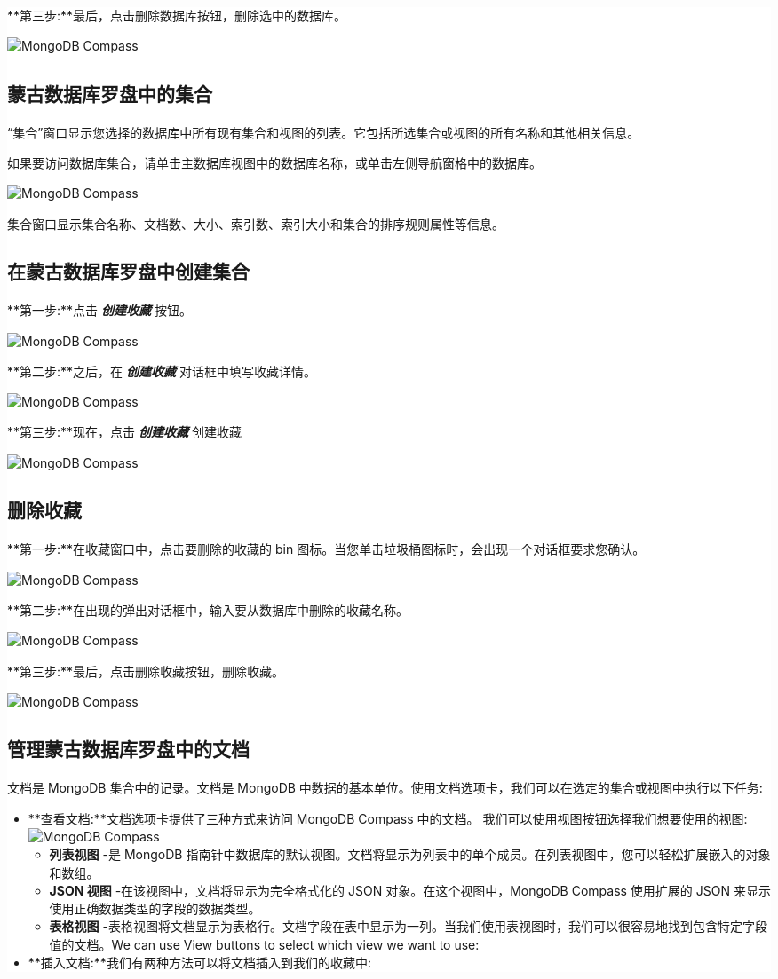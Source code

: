 **第三步:**最后，点击删除数据库按钮，删除选中的数据库。

![MongoDB Compass](../Images/cebe547eec4a07b6dad55416e5d4e6f9.png)

## 蒙古数据库罗盘中的集合

“集合”窗口显示您选择的数据库中所有现有集合和视图的列表。它包括所选集合或视图的所有名称和其他相关信息。

如果要访问数据库集合，请单击主数据库视图中的数据库名称，或单击左侧导航窗格中的数据库。

![MongoDB Compass](../Images/ca0e4c00fa9e0dca7d026af34bed78d1.png)

集合窗口显示集合名称、文档数、大小、索引数、索引大小和集合的排序规则属性等信息。

## 在蒙古数据库罗盘中创建集合

**第一步:**点击 ***创建收藏*** 按钮。

![MongoDB Compass](../Images/79ae55c13a06631ed96d70bb0ecc5cd2.png)

**第二步:**之后，在 ***创建收藏*** 对话框中填写收藏详情。

![MongoDB Compass](../Images/7caf1b3a890824923b264278151f2c2b.png)

**第三步:**现在，点击 ***创建收藏*** 创建收藏

![MongoDB Compass](../Images/526788f17ed505684736fb4581c63da0.png)

## 删除收藏

**第一步:**在收藏窗口中，点击要删除的收藏的 bin 图标。当您单击垃圾桶图标时，会出现一个对话框要求您确认。

![MongoDB Compass](../Images/26f8a7b10c25418ef27a7e4c66806264.png)

**第二步:**在出现的弹出对话框中，输入要从数据库中删除的收藏名称。

![MongoDB Compass](../Images/3e57a47e9125458d28369a64fc8ebd28.png)

**第三步:**最后，点击删除收藏按钮，删除收藏。

![MongoDB Compass](../Images/7abcb9be57ff30781f56fe26c6584ea6.png)

## 管理蒙古数据库罗盘中的文档

文档是 MongoDB 集合中的记录。文档是 MongoDB 中数据的基本单位。使用文档选项卡，我们可以在选定的集合或视图中执行以下任务:

*   **查看文档:**文档选项卡提供了三种方式来访问 MongoDB Compass 中的文档。
    我们可以使用视图按钮选择我们想要使用的视图:
    ![MongoDB Compass](../Images/89b7dd51bae2a25219a48bdf5d0d975f.png)
    *   **列表视图** -是 MongoDB 指南针中数据库的默认视图。文档将显示为列表中的单个成员。在列表视图中，您可以轻松扩展嵌入的对象和数组。
    *   **JSON 视图** -在该视图中，文档将显示为完全格式化的 JSON 对象。在这个视图中，MongoDB Compass 使用扩展的 JSON 来显示使用正确数据类型的字段的数据类型。
    *   **表格视图** -表格视图将文档显示为表格行。文档字段在表中显示为一列。当我们使用表视图时，我们可以很容易地找到包含特定字段值的文档。We can use View buttons to select which view we want to use:
*   **插入文档:**我们有两种方法可以将文档插入到我们的收藏中:
